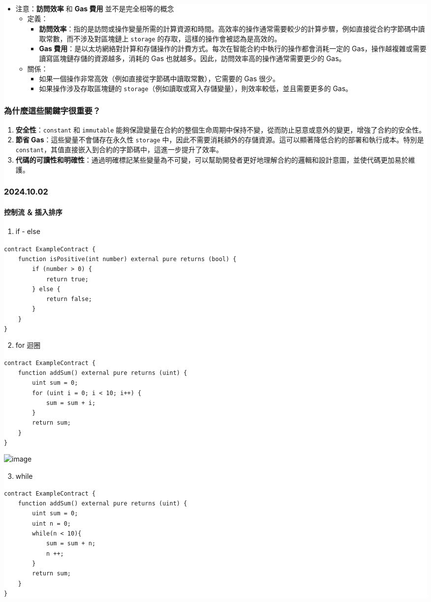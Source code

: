 - 注意：**訪問效率** 和 **Gas 費用** 並不是完全相等的概念
    - 定義：
        - **訪問效率**：指的是訪問或操作變量所需的計算資源和時間。高效率的操作通常需要較少的計算步驟，例如直接從合約字節碼中讀取常數，而不涉及對區塊鏈上 `storage` 的存取，這樣的操作會被認為是高效的。
        - **Gas 費用**：是以太坊網絡對計算和存儲操作的計費方式。每次在智能合約中執行的操作都會消耗一定的 Gas，操作越複雜或需要讀寫區塊鏈存儲的資源越多，消耗的 Gas 也就越多。因此，訪問效率高的操作通常需要更少的 Gas。
    - 關係：
        - 如果一個操作非常高效（例如直接從字節碼中讀取常數），它需要的 Gas 很少。
        - 如果操作涉及存取區塊鏈的 `storage`（例如讀取或寫入存儲變量），則效率較低，並且需要更多的 Gas。

### 為什麼這些關鍵字很重要？

1. **安全性**：`constant` 和 `immutable` 能夠保證變量在合約的整個生命周期中保持不變，從而防止惡意或意外的變更，增強了合約的安全性。
2. **節省 Gas**：這些變量不會儲存在永久性 `storage` 中，因此不需要消耗額外的存儲資源。這可以顯著降低合約的部署和執行成本。特別是 `constant`，其值直接嵌入到合約的字節碼中，這進一步提升了效率。
3. **代碼的可讀性和明確性**：通過明確標記某些變量為不可變，可以幫助開發者更好地理解合約的邏輯和設計意圖，並使代碼更加易於維護。

### 2024.10.02
#### 控制流 ＆ 插入排序
1. if - else

```solidity
contract ExampleContract {
    function isPositive(int number) external pure returns (bool) {
        if (number > 0) {
            return true;
        } else {
            return false;
        }
    }
}
```

2. for 迴圈

```solidity
contract ExampleContract {
	function addSum() external pure returns (uint) {
		uint sum = 0;
		for (uint i = 0; i < 10; i++) {
			sum = sum + i;
		}
		return sum;
	}
}
```

![image](https://github.com/user-attachments/assets/6bef0c89-81c3-454b-abe0-2b443b3798b0)


3. while

```solidity
contract ExampleContract {
    function addSum() external pure returns (uint) {
        uint sum = 0;
        uint n = 0;
        while(n < 10){
            sum = sum + n;
            n ++;
        }
        return sum;
    }
}
```
